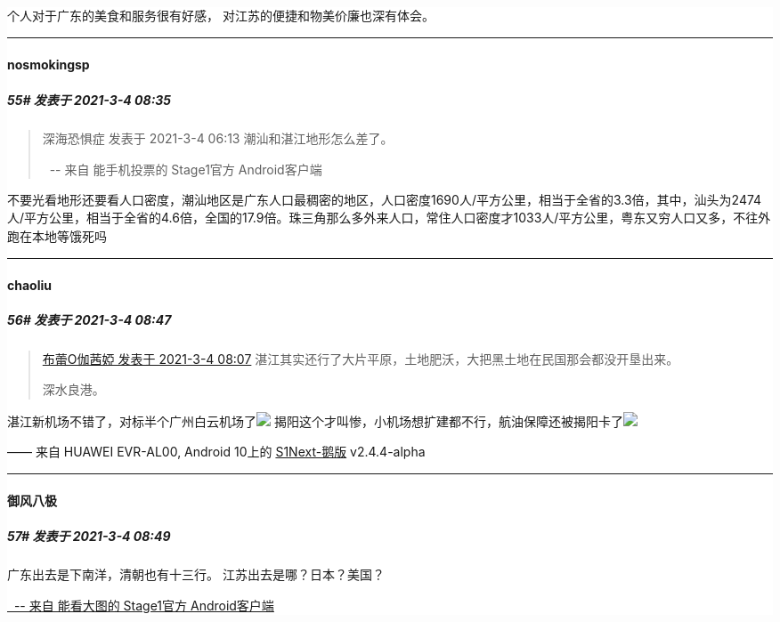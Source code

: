 个人对于广东的美食和服务很有好感， 对江苏的便捷和物美价廉也深有体会。    







*****

####  nosmokingsp  
##### 55#       发表于 2021-3-4 08:35



<blockquote>深海恐惧症 发表于 2021-3-4 06:13
潮汕和湛江地形怎么差了。


  -- 来自 能手机投票的 Stage1官方 Android客户端</blockquote>
不要光看地形还要看人口密度，潮汕地区是广东人口最稠密的地区，人口密度1690人/平方公里，相当于全省的3.3倍，其中，汕头为2474人/平方公里，相当于全省的4.6倍，全国的17.9倍。珠三角那么多外来人口，常住人口密度才1033人/平方公里，粤东又穷人口又多，不往外跑在本地等饿死吗







*****

####  chaoliu  
##### 56#       发表于 2021-3-4 08:47



<blockquote><a href="httphttps://bbs.saraba1st.com/2b/forum.php?mod=redirect&amp;goto=findpost&amp;pid=50504627&amp;ptid=1991017" target="_blank">布蕾O伽茜婭 发表于 2021-3-4 08:07</a>
湛江其实还行了大片平原，土地肥沃，大把黑土地在民国那会都没开垦出来。

深水良港。</blockquote>
湛江新机场不错了，对标半个广州白云机场了<img src="https://static.saraba1st.com/image/smiley/face2017/068.png" referrerpolicy="no-referrer">
揭阳这个才叫惨，小机场想扩建都不行，航油保障还被揭阳卡了<img src="https://static.saraba1st.com/image/smiley/face2017/067.png" referrerpolicy="no-referrer">

—— 来自 HUAWEI EVR-AL00, Android 10上的 [S1Next-鹅版](https://github.com/ykrank/S1-Next/releases) v2.4.4-alpha







*****

####  御风八极  
##### 57#       发表于 2021-3-4 08:49




广东出去是下南洋，清朝也有十三行。
江苏出去是哪？日本？美国？

[  -- 来自 能看大图的 Stage1官方 Android客户端](https://www.coolapk.com/apk/140634)
